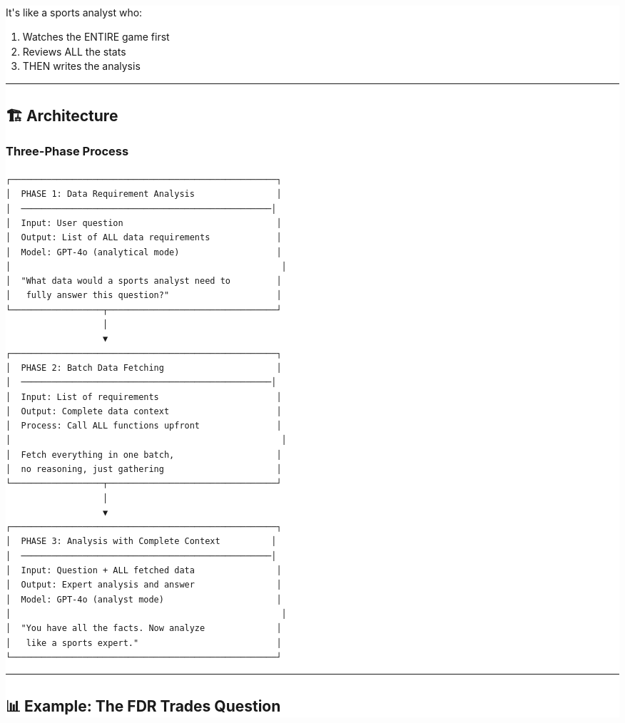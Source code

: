 It's like a sports analyst who:
1. Watches the ENTIRE game first
2. Reviews ALL the stats
3. THEN writes the analysis

---

## 🏗️ Architecture

### Three-Phase Process

```
┌────────────────────────────────────────────────────┐
│  PHASE 1: Data Requirement Analysis                │
│  ─────────────────────────────────────────────────│
│  Input: User question                              │
│  Output: List of ALL data requirements             │
│  Model: GPT-4o (analytical mode)                   │
│                                                     │
│  "What data would a sports analyst need to         │
│   fully answer this question?"                     │
└──────────────────┬─────────────────────────────────┘
                   │
                   ▼
┌────────────────────────────────────────────────────┐
│  PHASE 2: Batch Data Fetching                      │
│  ─────────────────────────────────────────────────│
│  Input: List of requirements                       │
│  Output: Complete data context                     │
│  Process: Call ALL functions upfront               │
│                                                     │
│  Fetch everything in one batch,                    │
│  no reasoning, just gathering                      │
└──────────────────┬─────────────────────────────────┘
                   │
                   ▼
┌────────────────────────────────────────────────────┐
│  PHASE 3: Analysis with Complete Context          │
│  ─────────────────────────────────────────────────│
│  Input: Question + ALL fetched data                │
│  Output: Expert analysis and answer                │
│  Model: GPT-4o (analyst mode)                      │
│                                                     │
│  "You have all the facts. Now analyze              │
│   like a sports expert."                           │
└────────────────────────────────────────────────────┘
```

---

## 📊 Example: The FDR Trades Question
